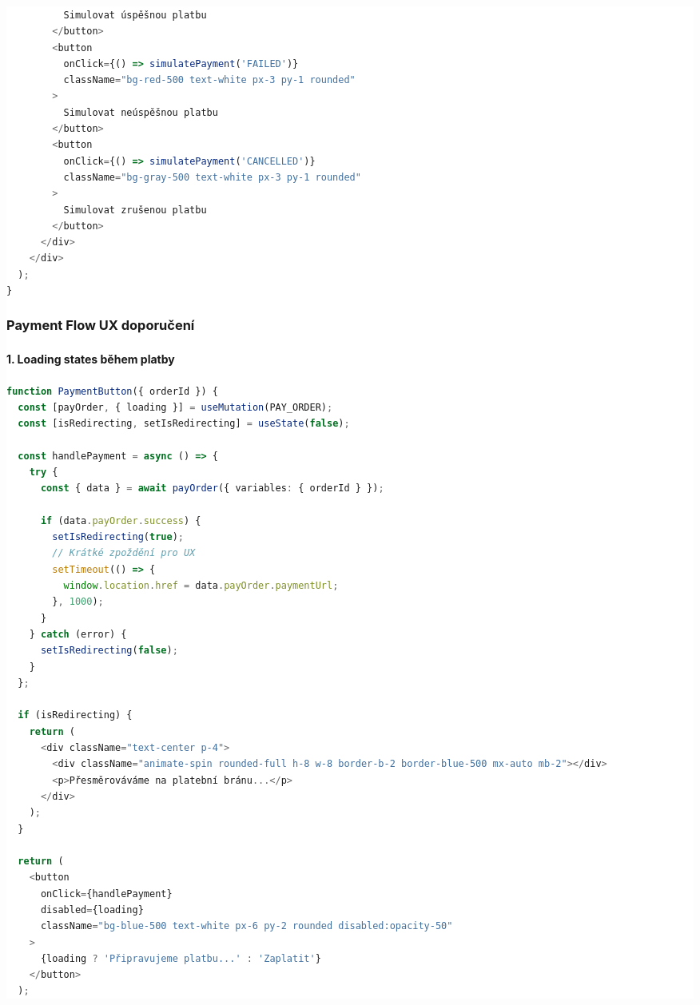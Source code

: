 ```typescript
          Simulovat úspěšnou platbu
        </button>
        <button
          onClick={() => simulatePayment('FAILED')}
          className="bg-red-500 text-white px-3 py-1 rounded"
        >
          Simulovat neúspěšnou platbu
        </button>
        <button
          onClick={() => simulatePayment('CANCELLED')}
          className="bg-gray-500 text-white px-3 py-1 rounded"
        >
          Simulovat zrušenou platbu
        </button>
      </div>
    </div>
  );
}
```

### Payment Flow UX doporučení

#### 1. Loading states během platby
```typescript
function PaymentButton({ orderId }) {
  const [payOrder, { loading }] = useMutation(PAY_ORDER);
  const [isRedirecting, setIsRedirecting] = useState(false);

  const handlePayment = async () => {
    try {
      const { data } = await payOrder({ variables: { orderId } });

      if (data.payOrder.success) {
        setIsRedirecting(true);
        // Krátké zpoždění pro UX
        setTimeout(() => {
          window.location.href = data.payOrder.paymentUrl;
        }, 1000);
      }
    } catch (error) {
      setIsRedirecting(false);
    }
  };

  if (isRedirecting) {
    return (
      <div className="text-center p-4">
        <div className="animate-spin rounded-full h-8 w-8 border-b-2 border-blue-500 mx-auto mb-2"></div>
        <p>Přesměrováváme na platební bránu...</p>
      </div>
    );
  }

  return (
    <button
      onClick={handlePayment}
      disabled={loading}
      className="bg-blue-500 text-white px-6 py-2 rounded disabled:opacity-50"
    >
      {loading ? 'Připravujeme platbu...' : 'Zaplatit'}
    </button>
  );
```